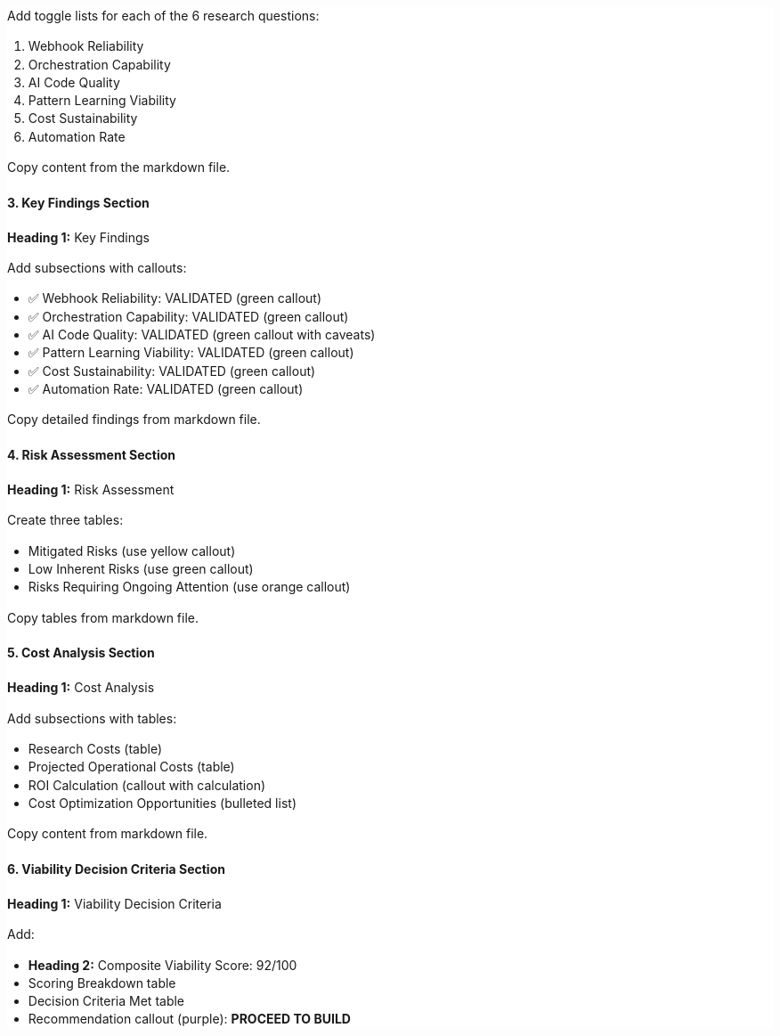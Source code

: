 Add toggle lists for each of the 6 research questions:
1. Webhook Reliability
2. Orchestration Capability
3. AI Code Quality
4. Pattern Learning Viability
5. Cost Sustainability
6. Automation Rate

Copy content from the markdown file.

#### 3. Key Findings Section

**Heading 1:** Key Findings

Add subsections with callouts:
- ✅ Webhook Reliability: VALIDATED (green callout)
- ✅ Orchestration Capability: VALIDATED (green callout)
- ✅ AI Code Quality: VALIDATED (green callout with caveats)
- ✅ Pattern Learning Viability: VALIDATED (green callout)
- ✅ Cost Sustainability: VALIDATED (green callout)
- ✅ Automation Rate: VALIDATED (green callout)

Copy detailed findings from markdown file.

#### 4. Risk Assessment Section

**Heading 1:** Risk Assessment

Create three tables:
- Mitigated Risks (use yellow callout)
- Low Inherent Risks (use green callout)
- Risks Requiring Ongoing Attention (use orange callout)

Copy tables from markdown file.

#### 5. Cost Analysis Section

**Heading 1:** Cost Analysis

Add subsections with tables:
- Research Costs (table)
- Projected Operational Costs (table)
- ROI Calculation (callout with calculation)
- Cost Optimization Opportunities (bulleted list)

Copy content from markdown file.

#### 6. Viability Decision Criteria Section

**Heading 1:** Viability Decision Criteria

Add:
- **Heading 2:** Composite Viability Score: 92/100
- Scoring Breakdown table
- Decision Criteria Met table
- Recommendation callout (purple): **PROCEED TO BUILD**
